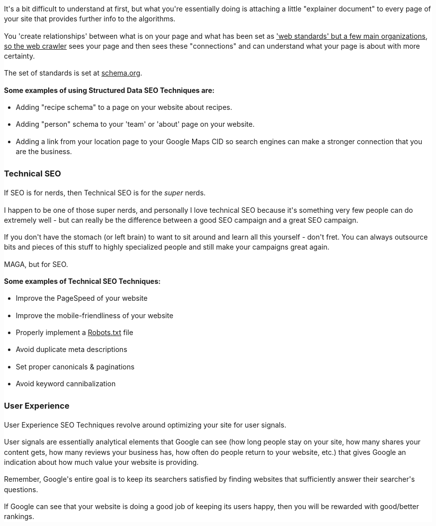It's a bit difficult to understand at first, but what you're essentially doing is attaching a little "explainer document" to every page of your site that provides further info to the algorithms.

You 'create relationships' between what is on your page and what has been set as ['web standards' but a few main organizations, so the web crawler](https://devinschumacher.com/web-crawlers/) sees your page and then sees these "connections" and can understand what your page is about with more certainty.

The set of standards is set at [schema.org](http://schema.org).

**Some examples of using Structured Data SEO Techniques are:**

- Adding "recipe schema" to a page on your website about recipes.

- Adding "person" schema to your 'team' or 'about' page on your website.

- Adding a link from your location page to your Google Maps CID so search engines can make a stronger connection that you are the business.

### Technical SEO

If SEO is for nerds, then Technical SEO is for the _super_ nerds.

I happen to be one of those super nerds, and personally I love technical SEO because it's something very few people can do extremely well - but can really be the difference between a good SEO campaign and a great SEO campaign.

If you don't have the stomach (or left brain) to want to sit around and learn all this yourself - don't fret. You can always outsource bits and pieces of this stuff to highly specialized people and still make your campaigns great again.

MAGA, but for SEO.

**Some examples of Technical SEO Techniques:**

- Improve the PageSpeed of your website

- Improve the mobile-friendliness of your website

- Properly implement a [Robots.txt](https://devinschumacher.com/robots-txt/) file

- Avoid duplicate meta descriptions

- Set proper canonicals & paginations

- Avoid keyword cannibalization

### User Experience

User Experience SEO Techniques revolve around optimizing your site for user signals.

User signals are essentially analytical elements that Google can see (how long people stay on your site, how many shares your content gets, how many reviews your business has, how often do people return to your website, etc.) that gives Google an indication about how much value your website is providing.

Remember, Google's entire goal is to keep its searchers satisfied by finding websites that sufficiently answer their searcher's questions.

If Google can see that your website is doing a good job of keeping its users happy, then you will be rewarded with good/better rankings.
